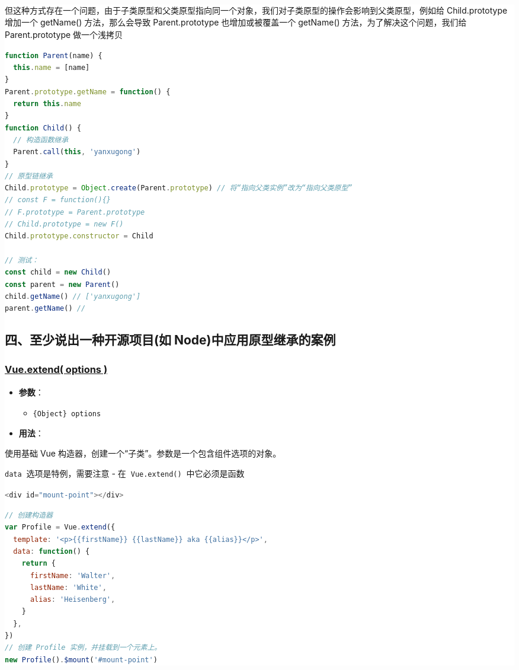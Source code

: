 
但这种方式存在一个问题，由于子类原型和父类原型指向同一个对象，我们对子类原型的操作会影响到父类原型，例如给 Child.prototype 增加一个 getName() 方法，那么会导致 Parent.prototype 也增加或被覆盖一个 getName() 方法，为了解决这个问题，我们给 Parent.prototype 做一个浅拷贝

```js
function Parent(name) {
  this.name = [name]
}
Parent.prototype.getName = function() {
  return this.name
}
function Child() {
  // 构造函数继承
  Parent.call(this, 'yanxugong')
}
// 原型链继承
Child.prototype = Object.create(Parent.prototype) // 将“指向父类实例”改为“指向父类原型”
// const F = function(){}
// F.prototype = Parent.prototype
// Child.prototype = new F()
Child.prototype.constructor = Child

// 测试：
const child = new Child()
const parent = new Parent()
child.getName() // ['yanxugong']
parent.getName() //
```

## 四、至少说出一种开源项目(如 Node)中应用原型继承的案例

### [Vue.extend( options )](https://cn.vuejs.org/v2/api/?#Vue-extend 'Vue.extend( options )')

- **参数**：

  - `{Object} options`

- **用法**：

使用基础 Vue 构造器，创建一个“子类”。参数是一个包含组件选项的对象。

`data`  选项是特例，需要注意 - 在  `Vue.extend()`  中它必须是函数

```js
<div id="mount-point"></div>
```

```js
// 创建构造器
var Profile = Vue.extend({
  template: '<p>{{firstName}} {{lastName}} aka {{alias}}</p>',
  data: function() {
    return {
      firstName: 'Walter',
      lastName: 'White',
      alias: 'Heisenberg',
    }
  },
})
// 创建 Profile 实例，并挂载到一个元素上。
new Profile().$mount('#mount-point')
```
